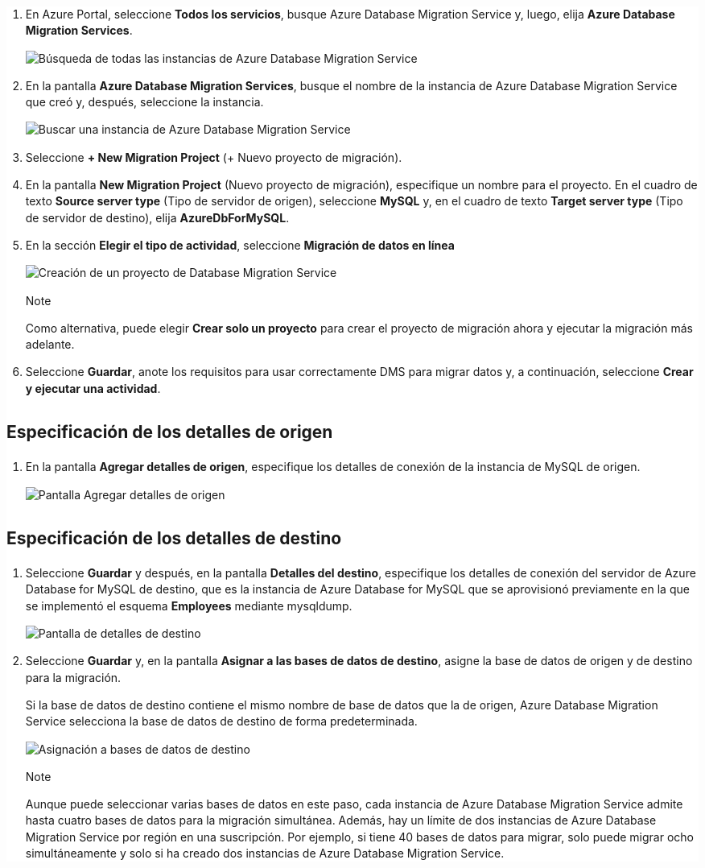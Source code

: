 1. En Azure Portal, seleccione **Todos los servicios**, busque Azure Database Migration Service y, luego, elija **Azure Database Migration Services**.

      ![Búsqueda de todas las instancias de Azure Database Migration Service](media/tutorial-mysql-to-azure-mysql-online/dms-search.png)

2. En la pantalla **Azure Database Migration Services**, busque el nombre de la instancia de Azure Database Migration Service que creó y, después, seleccione la instancia.

     ![Buscar una instancia de Azure Database Migration Service](media/tutorial-mysql-to-azure-mysql-online/dms-instance-search.png)

3. Seleccione **+ New Migration Project** (+ Nuevo proyecto de migración).
4. En la pantalla **New Migration Project** (Nuevo proyecto de migración), especifique un nombre para el proyecto. En el cuadro de texto **Source server type** (Tipo de servidor de origen), seleccione **MySQL** y, en el cuadro de texto **Target server type** (Tipo de servidor de destino), elija **AzureDbForMySQL**.
5. En la sección **Elegir el tipo de actividad**, seleccione **Migración de datos en línea**

    ![Creación de un proyecto de Database Migration Service](media/tutorial-mysql-to-azure-mysql-online/dms-create-project4.png)

    > [!NOTE]
    > Como alternativa, puede elegir **Crear solo un proyecto** para crear el proyecto de migración ahora y ejecutar la migración más adelante.

6. Seleccione **Guardar**, anote los requisitos para usar correctamente DMS para migrar datos y, a continuación, seleccione **Crear y ejecutar una actividad**.

## <a name="specify-source-details"></a>Especificación de los detalles de origen

1. En la pantalla **Agregar detalles de origen**, especifique los detalles de conexión de la instancia de MySQL de origen.

    ![Pantalla Agregar detalles de origen](media/tutorial-mysql-to-azure-mysql-online/dms-add-source-details.png)

## <a name="specify-target-details"></a>Especificación de los detalles de destino

1. Seleccione **Guardar** y después, en la pantalla **Detalles del destino**, especifique los detalles de conexión del servidor de Azure Database for MySQL de destino, que es la instancia de Azure Database for MySQL que se aprovisionó previamente en la que se implementó el esquema **Employees** mediante mysqldump.

    ![Pantalla de detalles de destino](media/tutorial-mysql-to-azure-mysql-online/dms-add-target-details.png)

2. Seleccione **Guardar** y, en la pantalla **Asignar a las bases de datos de destino**, asigne la base de datos de origen y de destino para la migración.

    Si la base de datos de destino contiene el mismo nombre de base de datos que la de origen, Azure Database Migration Service selecciona la base de datos de destino de forma predeterminada.

    ![Asignación a bases de datos de destino](media/tutorial-mysql-to-azure-mysql-online/dms-map-target-details.png)
   > [!NOTE] 
   > Aunque puede seleccionar varias bases de datos en este paso, cada instancia de Azure Database Migration Service admite hasta cuatro bases de datos para la migración simultánea. Además, hay un límite de dos instancias de Azure Database Migration Service por región en una suscripción. Por ejemplo, si tiene 40 bases de datos para migrar, solo puede migrar ocho simultáneamente y solo si ha creado dos instancias de Azure Database Migration Service.
